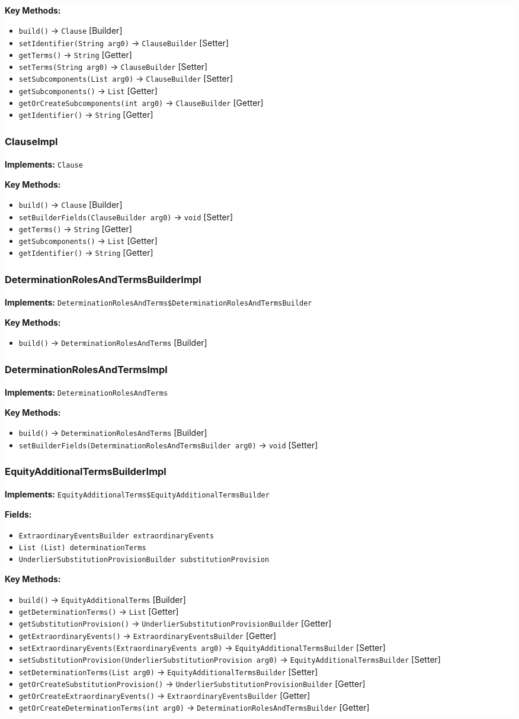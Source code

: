 **Key Methods:**
- `build()` → `Clause` [Builder]
- `setIdentifier(String arg0)` → `ClauseBuilder` [Setter]
- `getTerms()` → `String` [Getter]
- `setTerms(String arg0)` → `ClauseBuilder` [Setter]
- `setSubcomponents(List arg0)` → `ClauseBuilder` [Setter]
- `getSubcomponents()` → `List` [Getter]
- `getOrCreateSubcomponents(int arg0)` → `ClauseBuilder` [Getter]
- `getIdentifier()` → `String` [Getter]

### ClauseImpl
**Implements:** `Clause` 

**Key Methods:**
- `build()` → `Clause` [Builder]
- `setBuilderFields(ClauseBuilder arg0)` → `void` [Setter]
- `getTerms()` → `String` [Getter]
- `getSubcomponents()` → `List` [Getter]
- `getIdentifier()` → `String` [Getter]

### DeterminationRolesAndTermsBuilderImpl
**Implements:** `DeterminationRolesAndTerms$DeterminationRolesAndTermsBuilder` 

**Key Methods:**
- `build()` → `DeterminationRolesAndTerms` [Builder]

### DeterminationRolesAndTermsImpl
**Implements:** `DeterminationRolesAndTerms` 

**Key Methods:**
- `build()` → `DeterminationRolesAndTerms` [Builder]
- `setBuilderFields(DeterminationRolesAndTermsBuilder arg0)` → `void` [Setter]

### EquityAdditionalTermsBuilderImpl
**Implements:** `EquityAdditionalTerms$EquityAdditionalTermsBuilder` 

**Fields:**
- `ExtraordinaryEventsBuilder extraordinaryEvents`
- `List (List) determinationTerms`
- `UnderlierSubstitutionProvisionBuilder substitutionProvision`

**Key Methods:**
- `build()` → `EquityAdditionalTerms` [Builder]
- `getDeterminationTerms()` → `List` [Getter]
- `getSubstitutionProvision()` → `UnderlierSubstitutionProvisionBuilder` [Getter]
- `getExtraordinaryEvents()` → `ExtraordinaryEventsBuilder` [Getter]
- `setExtraordinaryEvents(ExtraordinaryEvents arg0)` → `EquityAdditionalTermsBuilder` [Setter]
- `setSubstitutionProvision(UnderlierSubstitutionProvision arg0)` → `EquityAdditionalTermsBuilder` [Setter]
- `setDeterminationTerms(List arg0)` → `EquityAdditionalTermsBuilder` [Setter]
- `getOrCreateSubstitutionProvision()` → `UnderlierSubstitutionProvisionBuilder` [Getter]
- `getOrCreateExtraordinaryEvents()` → `ExtraordinaryEventsBuilder` [Getter]
- `getOrCreateDeterminationTerms(int arg0)` → `DeterminationRolesAndTermsBuilder` [Getter]
